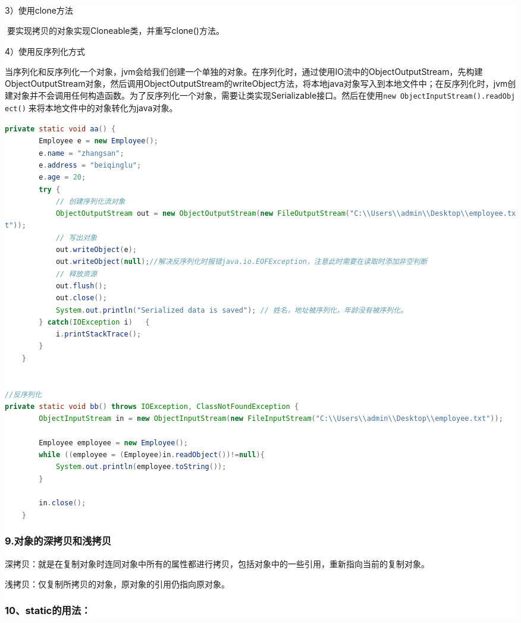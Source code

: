 3）使用clone方法

​     要实现拷贝的对象实现Cloneable类，并重写clone()方法。

4）使用反序列化方式

​     当序列化和反序列化一个对象，jvm会给我们创建一个单独的对象。在序列化时，通过使用IO流中的ObjectOutputStream，先构建ObjectOutputStream对象，然后调用ObjectOutputStream的writeObject方法，将本地java对象写入到本地文件中；在反序列化时，jvm创建对象并不会调用任何构造函数。为了反序列化一个对象，需要让类实现Serializable接口。然后在使用`new ObjectInputStream().readObject()` 来将本地文件中的对象转化为java对象。

````java
private static void aa() {
        Employee e = new Employee();
        e.name = "zhangsan";
        e.address = "beiqinglu";
        e.age = 20;
        try {
            // 创建序列化流对象
            ObjectOutputStream out = new ObjectOutputStream(new FileOutputStream("C:\\Users\\admin\\Desktop\\employee.txt"));
            // 写出对象
            out.writeObject(e);
            out.writeObject(null);//解决反序列化时报错java.io.EOFException，注意此时需要在读取时添加非空判断
            // 释放资源
            out.flush();
            out.close();
            System.out.println("Serialized data is saved"); // 姓名，地址被序列化，年龄没有被序列化。
        } catch(IOException i)   {
            i.printStackTrace();
        }
    }


//反序列化
private static void bb() throws IOException, ClassNotFoundException {
        ObjectInputStream in = new ObjectInputStream(new FileInputStream("C:\\Users\\admin\\Desktop\\employee.txt"));

        Employee employee = new Employee();
        while ((employee = (Employee)in.readObject())!=null){
            System.out.println(employee.toString());
        }

        in.close();
    }
````

### 9.对象的深拷贝和浅拷贝

   深拷贝：就是在复制对象时连同对象中所有的属性都进行拷贝，包括对象中的一些引用，重新指向当前的复制对象。

   浅拷贝：仅复制所拷贝的对象，原对象的引用仍指向原对象。

### 10、static的用法：
